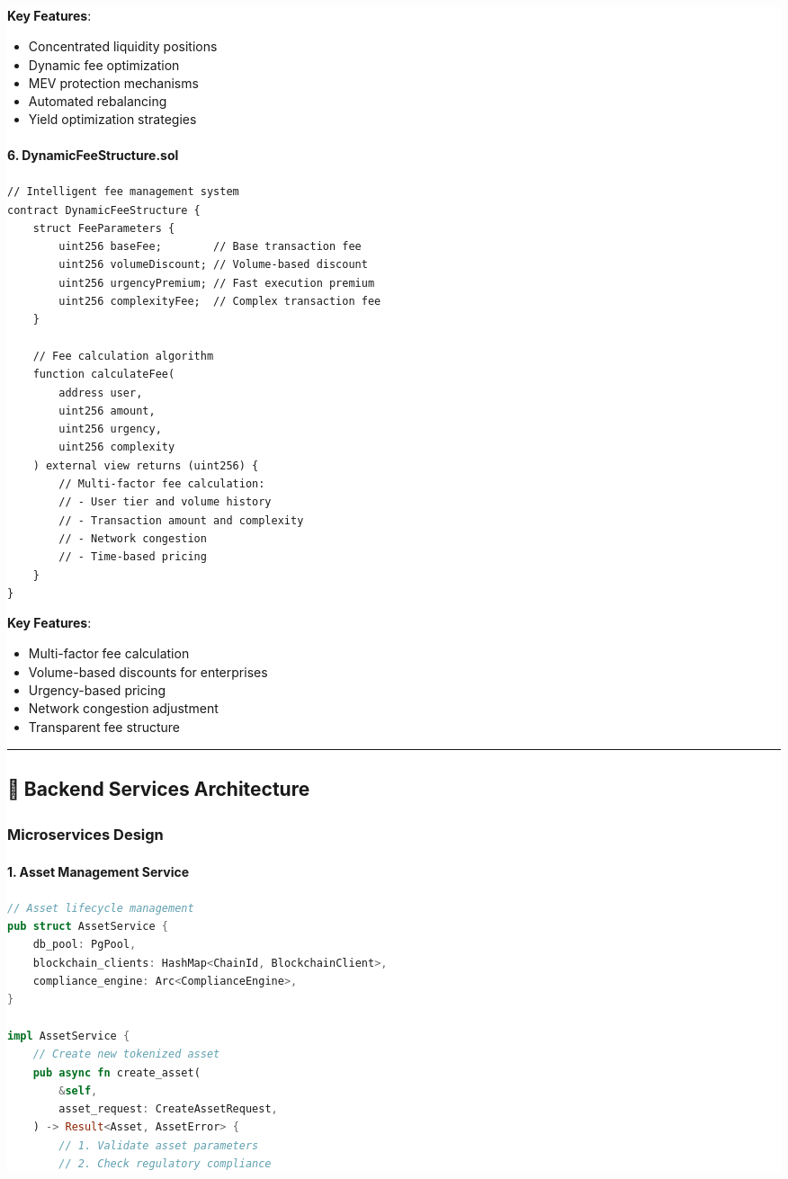 **Key Features**:
- Concentrated liquidity positions
- Dynamic fee optimization
- MEV protection mechanisms
- Automated rebalancing
- Yield optimization strategies

#### **6. DynamicFeeStructure.sol**
```solidity
// Intelligent fee management system
contract DynamicFeeStructure {
    struct FeeParameters {
        uint256 baseFee;        // Base transaction fee
        uint256 volumeDiscount; // Volume-based discount
        uint256 urgencyPremium; // Fast execution premium
        uint256 complexityFee;  // Complex transaction fee
    }
    
    // Fee calculation algorithm
    function calculateFee(
        address user,
        uint256 amount,
        uint256 urgency,
        uint256 complexity
    ) external view returns (uint256) {
        // Multi-factor fee calculation:
        // - User tier and volume history
        // - Transaction amount and complexity
        // - Network congestion
        // - Time-based pricing
    }
}
```

**Key Features**:
- Multi-factor fee calculation
- Volume-based discounts for enterprises
- Urgency-based pricing
- Network congestion adjustment
- Transparent fee structure

---

## 🔄 **Backend Services Architecture**

### **Microservices Design**

#### **1. Asset Management Service**
```rust
// Asset lifecycle management
pub struct AssetService {
    db_pool: PgPool,
    blockchain_clients: HashMap<ChainId, BlockchainClient>,
    compliance_engine: Arc<ComplianceEngine>,
}

impl AssetService {
    // Create new tokenized asset
    pub async fn create_asset(
        &self,
        asset_request: CreateAssetRequest,
    ) -> Result<Asset, AssetError> {
        // 1. Validate asset parameters
        // 2. Check regulatory compliance
```